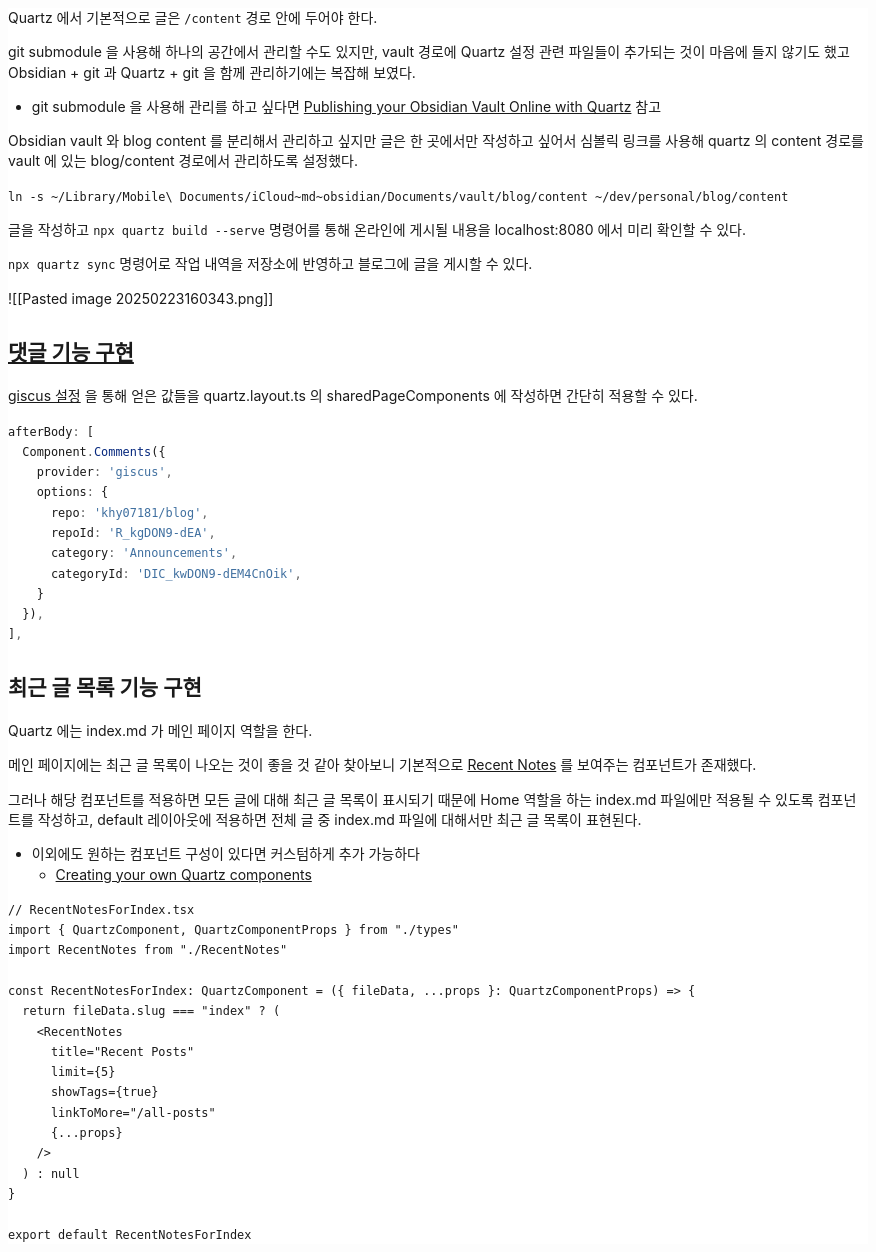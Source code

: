 Quartz 에서 기본적으로 글은 `/content` 경로 안에 두어야 한다.

git submodule 을 사용해 하나의 공간에서 관리할 수도 있지만, vault 경로에 Quartz 설정 관련 파일들이 추가되는 것이 마음에 들지 않기도 했고 Obsidian + git 과 Quartz + git 을 함께 관리하기에는 복잡해 보였다.
- git submodule 을 사용해 관리를 하고 싶다면 [Publishing your Obsidian Vault Online with Quartz](https://brandonkboswell.com/blog/Publishing-your-Obsidian-Vault-Online-with-Quartz) 참고

Obsidian vault 와 blog content 를 분리해서 관리하고 싶지만 글은 한 곳에서만 작성하고 싶어서 심볼릭 링크를 사용해 quartz 의 content 경로를 vault 에 있는 blog/content 경로에서 관리하도록 설정했다.

`ln -s ~/Library/Mobile\ Documents/iCloud~md~obsidian/Documents/vault/blog/content ~/dev/personal/blog/content`

글을 작성하고 `npx quartz build --serve` 명령어를 통해 온라인에 게시될 내용을 localhost:8080 에서 미리 확인할 수 있다.

`npx quartz sync` 명령어로 작업 내역을 저장소에 반영하고 블로그에 글을 게시할 수 있다.

![[Pasted image 20250223160343.png]]

## [댓글 기능 구현](https://quartz.jzhao.xyz/features/comments)

[giscus 설정](https://giscus.app/ko) 을 통해 얻은 값들을 quartz.layout.ts 의 sharedPageComponents 에 작성하면 간단히 적용할 수 있다.

```ts
afterBody: [
  Component.Comments({
    provider: 'giscus',
    options: {
      repo: 'khy07181/blog',
      repoId: 'R_kgDON9-dEA',
      category: 'Announcements',
      categoryId: 'DIC_kwDON9-dEM4CnOik',
    }
  }),
],
```

## 최근 글 목록 기능 구현

Quartz 에는 index.md 가 메인 페이지 역할을 한다.

메인 페이지에는 최근 글 목록이 나오는 것이 좋을 것 같아 찾아보니 기본적으로 [Recent Notes](https://quartz.jzhao.xyz/features/recent-notes) 를 보여주는 컴포넌트가 존재했다.

그러나 해당 컴포넌트를 적용하면 모든 글에 대해 최근 글 목록이 표시되기 때문에 Home 역할을 하는 index.md 파일에만 적용될 수 있도록 컴포넌트를 작성하고, default 레이아웃에 적용하면 전체 글 중 index.md 파일에 대해서만 최근 글 목록이 표현된다.
- 이외에도 원하는 컴포넌트 구성이 있다면 커스텀하게 추가 가능하다
	- [Creating your own Quartz components](https://quartz.jzhao.xyz/advanced/creating-components)

```tsx
// RecentNotesForIndex.tsx
import { QuartzComponent, QuartzComponentProps } from "./types"
import RecentNotes from "./RecentNotes"

const RecentNotesForIndex: QuartzComponent = ({ fileData, ...props }: QuartzComponentProps) => {
  return fileData.slug === "index" ? (
    <RecentNotes
      title="Recent Posts"
      limit={5}
      showTags={true}
      linkToMore="/all-posts"
      {...props}
    />
  ) : null
}

export default RecentNotesForIndex
```